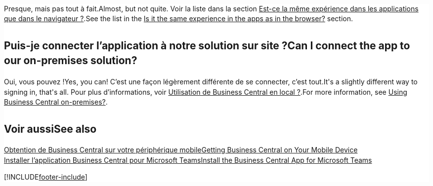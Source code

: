 <span data-ttu-id="2d0d6-198">Presque, mais pas tout à fait.</span><span class="sxs-lookup"><span data-stu-id="2d0d6-198">Almost, but not quite.</span></span> <span data-ttu-id="2d0d6-199">Voir la liste dans la section [Est-ce la même expérience dans les applications que dans le navigateur ?](#is-it-the-same-experience-in-the-apps-as-in-the-browser).</span><span class="sxs-lookup"><span data-stu-id="2d0d6-199">See the list in the [Is it the same experience in the apps as in the browser?](#is-it-the-same-experience-in-the-apps-as-in-the-browser) section.</span></span>  

## <a name="can-i-connect-the-app-to-our-on-premises-solution"></a><span data-ttu-id="2d0d6-200">Puis-je connecter l’application à notre solution sur site ?</span><span class="sxs-lookup"><span data-stu-id="2d0d6-200">Can I connect the app to our on-premises solution?</span></span>

<span data-ttu-id="2d0d6-201">Oui, vous pouvez !</span><span class="sxs-lookup"><span data-stu-id="2d0d6-201">Yes, you can!</span></span> <span data-ttu-id="2d0d6-202">C’est une façon légèrement différente de se connecter, c’est tout.</span><span class="sxs-lookup"><span data-stu-id="2d0d6-202">It's a slightly different way to signing in, that's all.</span></span> <span data-ttu-id="2d0d6-203">Pour plus d’informations, voir [Utilisation de Business Central en local ?](install-mobile-app.md#using-business-central-on-premises).</span><span class="sxs-lookup"><span data-stu-id="2d0d6-203">For more information, see [Using Business Central on-premises?](install-mobile-app.md#using-business-central-on-premises).</span></span>  

## <a name="see-also"></a><span data-ttu-id="2d0d6-204">Voir aussi</span><span class="sxs-lookup"><span data-stu-id="2d0d6-204">See also</span></span>

[<span data-ttu-id="2d0d6-205">Obtention de Business Central sur votre périphérique mobile</span><span class="sxs-lookup"><span data-stu-id="2d0d6-205">Getting Business Central on Your Mobile Device</span></span>](install-mobile-app.md)  
[<span data-ttu-id="2d0d6-206">Installer l’application Business Central pour Microsoft Teams</span><span class="sxs-lookup"><span data-stu-id="2d0d6-206">Install the Business Central App for Microsoft Teams</span></span>](across-install-app-for-teams.md)  


[!INCLUDE[footer-include](includes/footer-banner.md)]